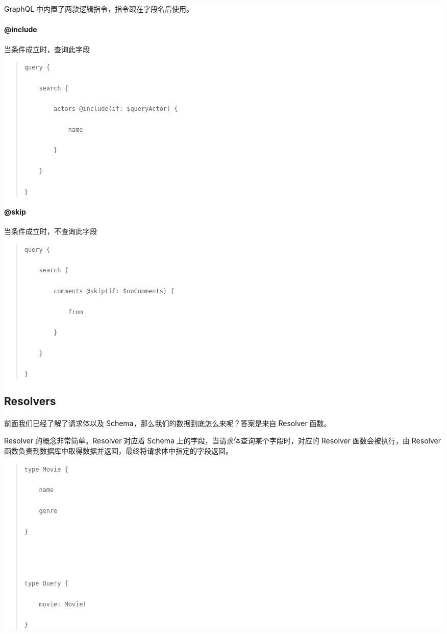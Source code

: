 GraphQL 中内置了两款逻辑指令，指令跟在字段名后使用。

#### @include

当条件成立时，查询此字段

> ```
> query {
> 
>     search {
> 
>         actors @include(if: $queryActor) {
> 
>             name
> 
>         }
> 
>     }
> 
> }
> ```

#### @skip

当条件成立时，不查询此字段

> ```
> query {
> 
>     search {
> 
>         comments @skip(if: $noComments) {
> 
>             from
> 
>         }
> 
>     }
> 
> }
> ```

Resolvers
---------

前面我们已经了解了请求体以及 Schema，那么我们的数据到底怎么来呢？答案是来自 Resolver 函数。

Resolver 的概念非常简单。Resolver 对应着 Schema 上的字段，当请求体查询某个字段时，对应的 Resolver 函数会被执行，由 Resolver 函数负责到数据库中取得数据并返回，最终将请求体中指定的字段返回。

> ```
> type Movie {
> 
>     name
> 
>     genre
> 
> }
> 
> 
> 
> 
> type Query {
> 
>     movie: Movie!
> 
> }